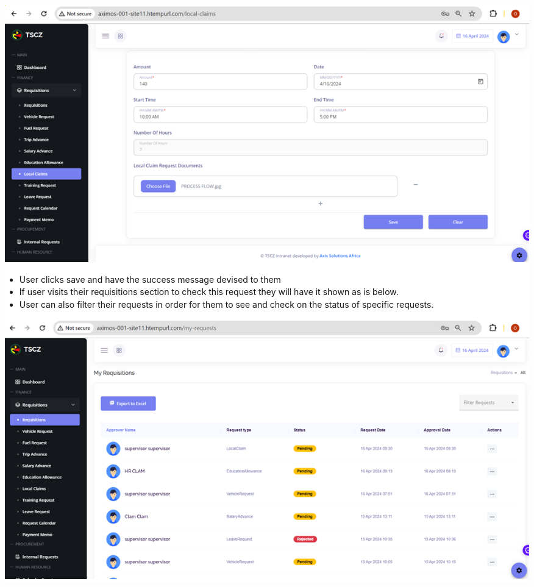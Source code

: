 ![Vehicle Request G](../../../assets/requests/localclaims/lc2.png)

- User clicks save and have the success message devised to them
- If user visits their requisitions section to check this request they will have it shown as is below.
- User can also filter their requests in order for them to see and check on the status of specific requests.

![Vehicle Request G](../../../assets/requests/localclaims/lc3.png)









